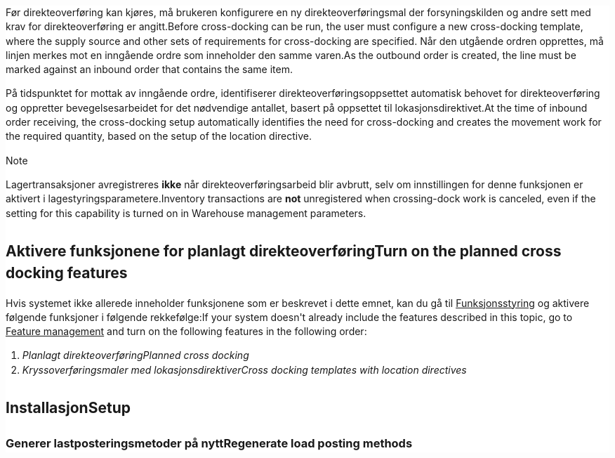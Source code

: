 <span data-ttu-id="b58b6-111">Før direkteoverføring kan kjøres, må brukeren konfigurere en ny direkteoverføringsmal der forsyningskilden og andre sett med krav for direkteoverføring er angitt.</span><span class="sxs-lookup"><span data-stu-id="b58b6-111">Before cross-docking can be run, the user must configure a new cross-docking template, where the supply source and other sets of requirements for cross-docking are specified.</span></span> <span data-ttu-id="b58b6-112">Når den utgående ordren opprettes, må linjen merkes mot en inngående ordre som inneholder den samme varen.</span><span class="sxs-lookup"><span data-stu-id="b58b6-112">As the outbound order is created, the line must be marked against an inbound order that contains the same item.</span></span>

<span data-ttu-id="b58b6-113">På tidspunktet for mottak av inngående ordre, identifiserer direkteoverføringsoppsettet automatisk behovet for direkteoverføring og oppretter bevegelsesarbeidet for det nødvendige antallet, basert på oppsettet til lokasjonsdirektivet.</span><span class="sxs-lookup"><span data-stu-id="b58b6-113">At the time of inbound order receiving, the cross-docking setup automatically identifies the need for cross-docking and creates the movement work for the required quantity, based on the setup of the location directive.</span></span>

> [!NOTE]
> <span data-ttu-id="b58b6-114">Lagertransaksjoner avregistreres **ikke** når direkteoverføringsarbeid blir avbrutt, selv om innstillingen for denne funksjonen er aktivert i lagestyringsparametere.</span><span class="sxs-lookup"><span data-stu-id="b58b6-114">Inventory transactions are **not** unregistered when crossing-dock work is canceled, even if the setting for this capability is turned on in Warehouse management parameters.</span></span>

## <a name="turn-on-the-planned-cross-docking-features"></a><span data-ttu-id="b58b6-115">Aktivere funksjonene for planlagt direkteoverføring</span><span class="sxs-lookup"><span data-stu-id="b58b6-115">Turn on the planned cross docking features</span></span>

<span data-ttu-id="b58b6-116">Hvis systemet ikke allerede inneholder funksjonene som er beskrevet i dette emnet, kan du gå til [Funksjonsstyring](../../fin-ops-core/fin-ops/get-started/feature-management/feature-management-overview.md) og aktivere følgende funksjoner i følgende rekkefølge:</span><span class="sxs-lookup"><span data-stu-id="b58b6-116">If your system doesn't already include the features described in this topic, go to [Feature management](../../fin-ops-core/fin-ops/get-started/feature-management/feature-management-overview.md) and turn on the following features in the following order:</span></span>

1. <span data-ttu-id="b58b6-117">*Planlagt direkteoverføring*</span><span class="sxs-lookup"><span data-stu-id="b58b6-117">*Planned cross docking*</span></span>
2. <span data-ttu-id="b58b6-118">*Kryssoverføringsmaler med lokasjonsdirektiver*</span><span class="sxs-lookup"><span data-stu-id="b58b6-118">*Cross docking templates with location directives*</span></span>

## <a name="setup"></a><span data-ttu-id="b58b6-119">Installasjon</span><span class="sxs-lookup"><span data-stu-id="b58b6-119">Setup</span></span>

### <a name="regenerate-load-posting-methods"></a><span data-ttu-id="b58b6-120">Generer lastposteringsmetoder på nytt</span><span class="sxs-lookup"><span data-stu-id="b58b6-120">Regenerate load posting methods</span></span>
